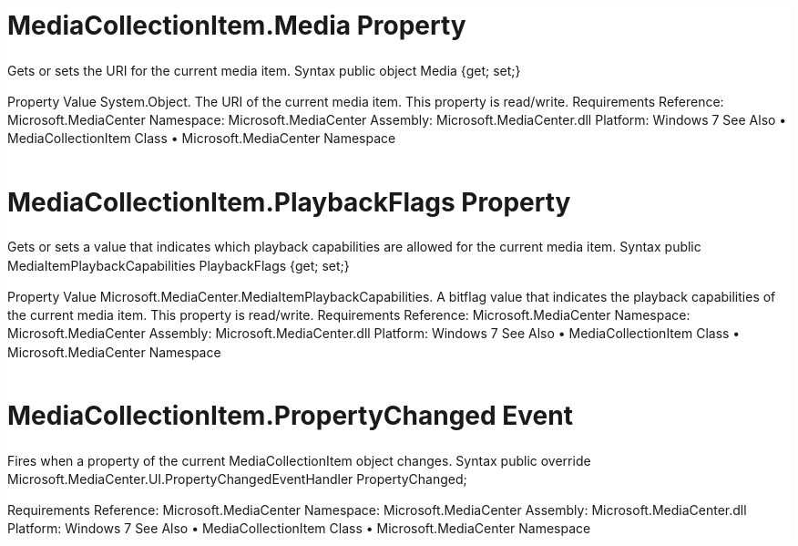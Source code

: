 # MediaCollectionItem.Media Property
Gets or sets the URI for the current media item.
Syntax
public object Media {get; set;}

Property Value
System.Object.  The URI of the current media item.
This property is read/write.
Requirements
Reference: Microsoft.MediaCenter
Namespace: Microsoft.MediaCenter
Assembly: Microsoft.MediaCenter.dll
Platform: Windows 7
See Also
•	MediaCollectionItem Class
•	Microsoft.MediaCenter Namespace

# MediaCollectionItem.PlaybackFlags Property
Gets or sets a value that indicates which playback capabilities are allowed for the current media item.
Syntax
public MediaItemPlaybackCapabilities PlaybackFlags {get; set;}

Property Value
Microsoft.MediaCenter.MediaItemPlaybackCapabilities.  A bitflag value that indicates the playback capabilities of the current media item.
This property is read/write.
Requirements
Reference: Microsoft.MediaCenter
Namespace: Microsoft.MediaCenter
Assembly: Microsoft.MediaCenter.dll
Platform: Windows 7
See Also
•	MediaCollectionItem Class
•	Microsoft.MediaCenter Namespace

# MediaCollectionItem.PropertyChanged Event
Fires when a property of the current MediaCollectionItem object changes.
Syntax
public override Microsoft.MediaCenter.UI.PropertyChangedEventHandler PropertyChanged;

Requirements
Reference: Microsoft.MediaCenter
Namespace: Microsoft.MediaCenter
Assembly: Microsoft.MediaCenter.dll
Platform: Windows 7
See Also
•	MediaCollectionItem Class
•	Microsoft.MediaCenter Namespace
